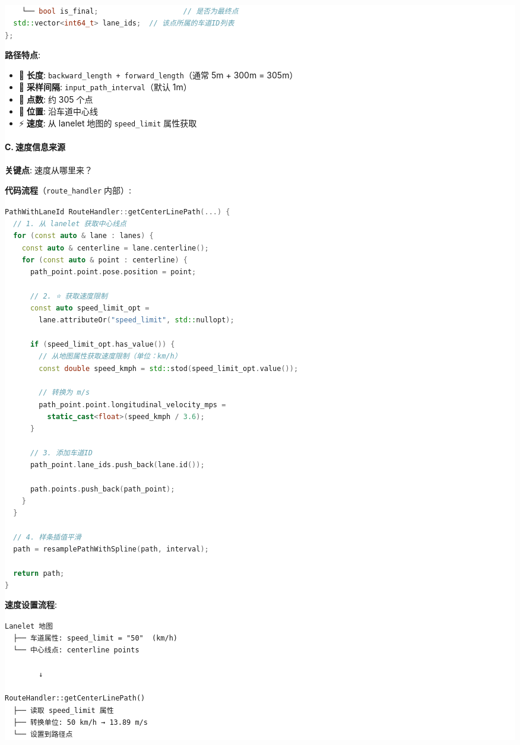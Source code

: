 ```cpp
    └── bool is_final;                    // 是否为最终点
  std::vector<int64_t> lane_ids;  // 该点所属的车道ID列表
};
```

**路径特点**:
- 📏 **长度**: `backward_length + forward_length`（通常 5m + 300m = 305m）
- 📍 **采样间隔**: `input_path_interval`（默认 1m）
- 🎯 **点数**: 约 305 个点
- 🚗 **位置**: 沿车道中心线
- ⚡ **速度**: 从 lanelet 地图的 `speed_limit` 属性获取

#### C. 速度信息来源

**关键点**: 速度从哪里来？

**代码流程**（`route_handler` 内部）:
```cpp
PathWithLaneId RouteHandler::getCenterLinePath(...) {
  // 1. 从 lanelet 获取中心线点
  for (const auto & lane : lanes) {
    const auto & centerline = lane.centerline();
    for (const auto & point : centerline) {
      path_point.point.pose.position = point;
      
      // 2. ⭐ 获取速度限制
      const auto speed_limit_opt = 
        lane.attributeOr("speed_limit", std::nullopt);
      
      if (speed_limit_opt.has_value()) {
        // 从地图属性获取速度限制（单位：km/h）
        const double speed_kmph = std::stod(speed_limit_opt.value());
        
        // 转换为 m/s
        path_point.point.longitudinal_velocity_mps = 
          static_cast<float>(speed_kmph / 3.6);
      }
      
      // 3. 添加车道ID
      path_point.lane_ids.push_back(lane.id());
      
      path.points.push_back(path_point);
    }
  }
  
  // 4. 样条插值平滑
  path = resamplePathWithSpline(path, interval);
  
  return path;
}
```

**速度设置流程**:
```
Lanelet 地图
  ├── 车道属性: speed_limit = "50"  (km/h)
  └── 中心线点: centerline points

        ↓

RouteHandler::getCenterLinePath()
  ├── 读取 speed_limit 属性
  ├── 转换单位: 50 km/h → 13.89 m/s
  └── 设置到路径点

```